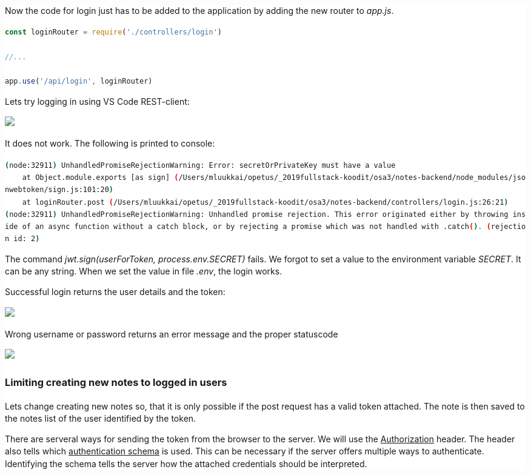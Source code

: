 
Now the code for login just has to be added to the application by adding the new router to <i>app.js</i>. 

```js
const loginRouter = require('./controllers/login')

//...

app.use('/api/login', loginRouter)
```


Lets try logging in using VS Code REST-client: 

![](../images/4/17.png)


It does not work. The following is printed to console: 

```bash
(node:32911) UnhandledPromiseRejectionWarning: Error: secretOrPrivateKey must have a value
    at Object.module.exports [as sign] (/Users/mluukkai/opetus/_2019fullstack-koodit/osa3/notes-backend/node_modules/jsonwebtoken/sign.js:101:20)
    at loginRouter.post (/Users/mluukkai/opetus/_2019fullstack-koodit/osa3/notes-backend/controllers/login.js:26:21)
(node:32911) UnhandledPromiseRejectionWarning: Unhandled promise rejection. This error originated either by throwing inside of an async function without a catch block, or by rejecting a promise which was not handled with .catch(). (rejection id: 2)
```


The command _jwt.sign(userForToken, process.env.SECRET)_ fails. We forgot to set a value to the environment variable <i>SECRET</i>. It can be any string. When we set the value in file <i>.env</i>, the login works. 


Successful login returns the user details and the token: 

![](../images/4/18.png)


Wrong username or password returns an error message and the proper statuscode

![](../images/4/19.png)

### Limiting creating new notes to logged in users


Lets change creating new notes so, that it is only possible if the post request has a valid token attached. 
The note is then saved to the notes list of the user identified by the token. 


There are serveral ways for sending the token from the browser to the server. We will use the [Authorization](https://developer.mozilla.org/en-US/docs/Web/HTTP/Headers/Authorization) header. The header also tells which [authentication schema](https://developer.mozilla.org/en-US/docs/Web/HTTP/Authentication#Authentication_schemes) is used. This can be necessary if the server offers multiple ways to authenticate. 
Identifying the schema tells the server how the attached credentials should be interpreted. 
